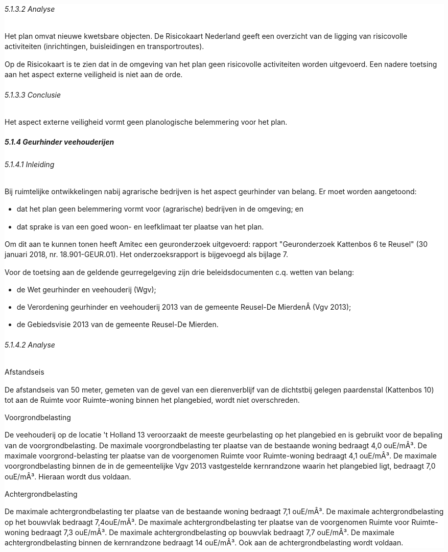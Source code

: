 ###### 5\.1\.3\.2 Analyse

Het plan omvat nieuwe kwetsbare objecten. De Risicokaart Nederland geeft een overzicht van de ligging van risicovolle activiteiten (inrichtingen, buisleidingen en transportroutes).

Op de Risicokaart is te zien dat in de omgeving van het plan geen risicovolle activiteiten worden uitgevoerd. Een nadere toetsing aan het aspect externe veiligheid is niet aan de orde.

###### 5\.1\.3\.3 Conclusie

Het aspect externe veiligheid vormt geen planologische belemmering voor het plan.

##### 5\.1\.4 Geurhinder veehouderijen

###### 5\.1\.4\.1 Inleiding

Bij ruimtelijke ontwikkelingen nabij agrarische bedrijven is het aspect geurhinder van belang. Er moet worden aangetoond:

* dat het plan geen belemmering vormt voor (agrarische) bedrijven in de omgeving; en

* dat sprake is van een goed woon\- en leefklimaat ter plaatse van het plan.

Om dit aan te kunnen tonen heeft Amitec een geuronderzoek uitgevoerd: rapport "Geuronderzoek Kattenbos 6 te Reusel" (30 januari 2018, nr. 18\.901\-GEUR.01\). Het onderzoeksrapport is bijgevoegd als bijlage 7.

Voor de toetsing aan de geldende geurregelgeving zijn drie beleidsdocumenten c.q. wetten van belang:

* de Wet geurhinder en veehouderij (Wgv);

* de Verordening geurhinder en veehouderij 2013 van de gemeente Reusel\-De MierdenÂ (Vgv 2013\);

* de Gebiedsvisie 2013 van de gemeente Reusel\-De Mierden.

###### 5\.1\.4\.2 Analyse

Afstandseis

De afstandseis van 50 meter, gemeten van de gevel van een dierenverblijf van de dichtstbij gelegen paardenstal (Kattenbos 10\) tot aan de Ruimte voor Ruimte\-woning binnen het plangebied, wordt niet overschreden.

Voorgrondbelasting

De veehouderij op de locatie 't Holland 13 veroorzaakt de meeste geurbelasting op het plangebied en is gebruikt voor de bepaling van de voorgrondbelasting. De maximale voorgrondbelasting ter plaatse van de bestaande woning bedraagt 4,0 ouE/mÂ³. De maximale voorgrond\-belasting ter plaatse van de voorgenomen Ruimte voor Ruimte\-woning bedraagt 4,1 ouE/mÂ³. De maximale voorgrondbelasting binnen de in de gemeentelijke Vgv 2013 vastgestelde kernrandzone waarin het plangebied ligt, bedraagt 7,0 ouE/mÂ³. Hieraan wordt dus voldaan.

Achtergrondbelasting

De maximale achtergrondbelasting ter plaatse van de bestaande woning bedraagt 7,1 ouE/mÂ³. De maximale achtergrondbelasting op het bouwvlak bedraagt 7,4ouE/mÂ³. De maximale achtergrondbelasting ter plaatse van de voorgenomen Ruimte voor Ruimte\-woning bedraagt 7,3 ouE/mÂ³. De maximale achtergrondbelasting op bouwvlak bedraagt 7,7 ouE/mÂ³. De maximale achtergrondbelasting binnen de kernrandzone bedraagt 14 ouE/mÂ³. Ook aan de achtergrondbelasting wordt voldaan.
